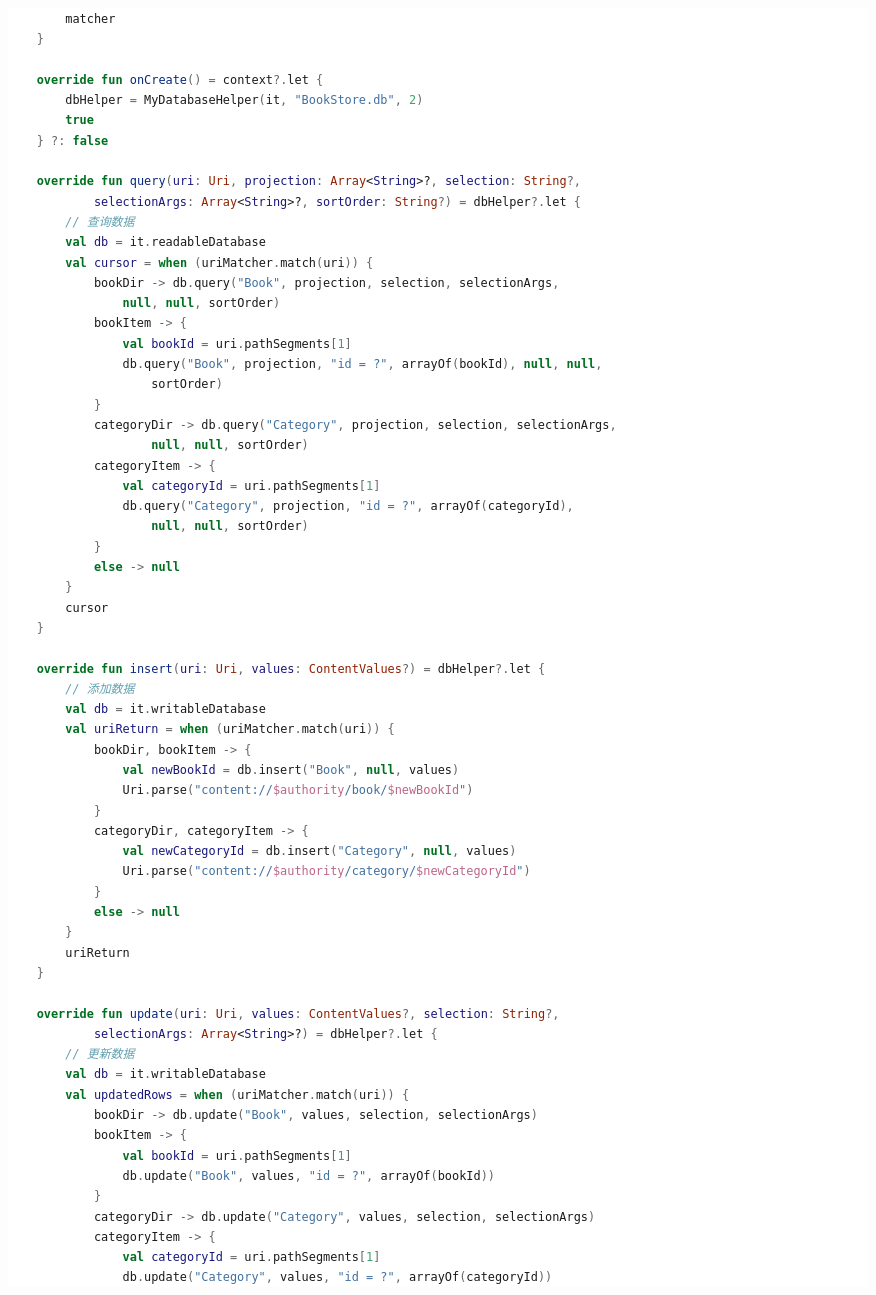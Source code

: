 ```Kotlin
        matcher
    }

    override fun onCreate() = context?.let {
        dbHelper = MyDatabaseHelper(it, "BookStore.db", 2)
        true
    } ?: false

    override fun query(uri: Uri, projection: Array<String>?, selection: String?,
            selectionArgs: Array<String>?, sortOrder: String?) = dbHelper?.let {
        // 查询数据
        val db = it.readableDatabase
        val cursor = when (uriMatcher.match(uri)) {
            bookDir -> db.query("Book", projection, selection, selectionArgs,
                null, null, sortOrder)
            bookItem -> {
                val bookId = uri.pathSegments[1]
                db.query("Book", projection, "id = ?", arrayOf(bookId), null, null,
                    sortOrder)
            }
            categoryDir -> db.query("Category", projection, selection, selectionArgs,
                    null, null, sortOrder)
            categoryItem -> {
                val categoryId = uri.pathSegments[1]
                db.query("Category", projection, "id = ?", arrayOf(categoryId),
                    null, null, sortOrder)
            }
            else -> null
        }
        cursor
    }

    override fun insert(uri: Uri, values: ContentValues?) = dbHelper?.let {
        // 添加数据
        val db = it.writableDatabase
        val uriReturn = when (uriMatcher.match(uri)) {
            bookDir, bookItem -> {
                val newBookId = db.insert("Book", null, values)
                Uri.parse("content://$authority/book/$newBookId")
            }
            categoryDir, categoryItem -> {
                val newCategoryId = db.insert("Category", null, values)
                Uri.parse("content://$authority/category/$newCategoryId")
            }
            else -> null
        }
        uriReturn
    }

    override fun update(uri: Uri, values: ContentValues?, selection: String?,
            selectionArgs: Array<String>?) = dbHelper?.let {
        // 更新数据
        val db = it.writableDatabase
        val updatedRows = when (uriMatcher.match(uri)) {
            bookDir -> db.update("Book", values, selection, selectionArgs)
            bookItem -> {
                val bookId = uri.pathSegments[1]
                db.update("Book", values, "id = ?", arrayOf(bookId))
            }
            categoryDir -> db.update("Category", values, selection, selectionArgs)
            categoryItem -> {
                val categoryId = uri.pathSegments[1]
                db.update("Category", values, "id = ?", arrayOf(categoryId))
```